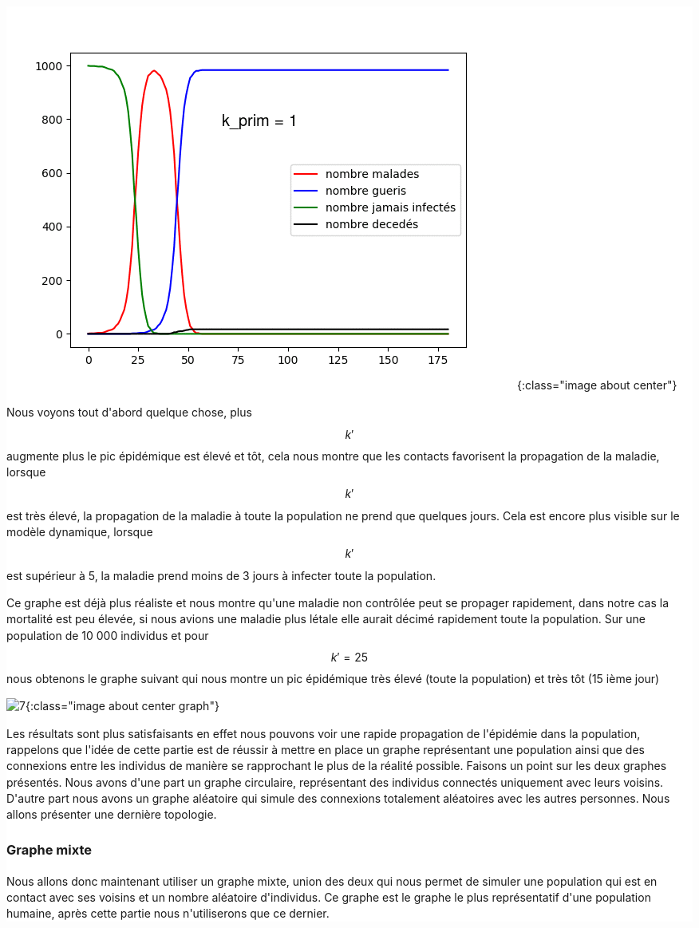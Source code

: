 ![6](img/random_1000_50_variant_14_0.01_0.02_dynamique.gif){:class="image about center"}

Nous voyons tout d'abord quelque chose, plus $$k'$$ augmente plus le pic épidémique est élevé et tôt, cela nous montre que les contacts favorisent la propagation de la maladie, lorsque $$k'$$ est très élevé, la propagation de la maladie à toute la population ne prend que quelques jours. Cela est encore plus visible sur le modèle dynamique, lorsque $$k'$$ est supérieur à 5, la maladie prend moins de 3 jours à infecter toute la population. 

Ce graphe est déjà plus réaliste et nous montre qu'une maladie non contrôlée peut se propager rapidement, dans notre cas la mortalité est peu élevée, si nous avions une maladie plus létale elle aurait décimé rapidement toute la population. Sur une population de 10 000 individus et pour $$k'=25$$ nous obtenons le graphe suivant qui nous montre un pic épidémique très élevé (toute la population) et très tôt (15 ième jour)

![7](/img/random_10000_50_25_14_0.01_0.02.png){:class="image about center graph"}

Les résultats sont plus satisfaisants en effet nous pouvons voir une rapide
propagation de l'épidémie dans la population, rappelons que l'idée de cette
partie est de réussir à mettre en place un graphe représentant une population
ainsi que des connexions entre les individus de manière se rapprochant le plus
de la réalité possible. Faisons un point sur les deux graphes présentés. Nous
avons d'une part un graphe circulaire, représentant des individus connectés
uniquement avec leurs voisins. D'autre part nous avons un graphe aléatoire qui
simule des connexions totalement aléatoires avec les autres personnes. Nous allons présenter une dernière topologie. 

### Graphe mixte
Nous allons donc maintenant utiliser un graphe mixte, union des deux qui nous
permet de simuler une population qui est en contact avec ses voisins et un
nombre aléatoire d'individus. Ce graphe est le graphe le plus représentatif
d'une population humaine, après cette partie nous n'utiliserons que ce dernier.
